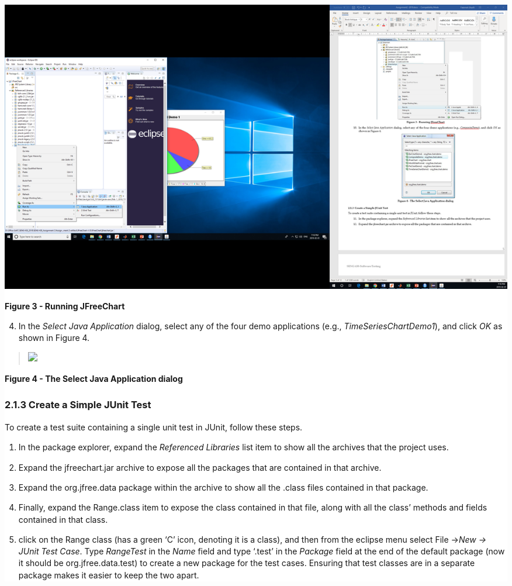 ![](media/a3bb26912bf293f175adab2db9161c6f.png)

**Figure 3 - Running JFreeChart**

4.  In the _Select Java Application_ dialog, select any of the four demo applications (e.g., _TimeSeriesChartDemo1_), and click _OK_ as shown in Figure 4.

> ![](media/b432ec4061a138641ecec0dc1a24cdc9.tmp)

**Figure 4 - The Select Java Application dialog**

### 2.1.3 Create a Simple JUnit Test

To create a test suite containing a single unit test in JUnit, follow these steps.

1.  In the package explorer, expand the _Referenced Libraries_ list item to show
    all the archives that the project uses.

2.  Expand the jfreechart.jar archive to expose all the packages that are
    contained in that archive.

3.  Expand the org.jfree.data package within the archive to show all the .class
    files contained in that package.

4.  Finally, expand the Range.class item to expose the class contained in that
    file, along with all the class’ methods and fields contained in that class.

5.  click on the Range class (has a green ‘C’ icon, denoting it is a class), and
    then from the eclipse menu select File -\>_New -\> JUnit Test Case_. Type
    _RangeTest_ in the _Name_ field and type ‘.test’ in the _Package_ field at
    the end of the default package (now it should be org.jfree.data.test) to
    create a new package for the test cases. Ensuring that test classes are in a
    separate package makes it easier to keep the two apart.
